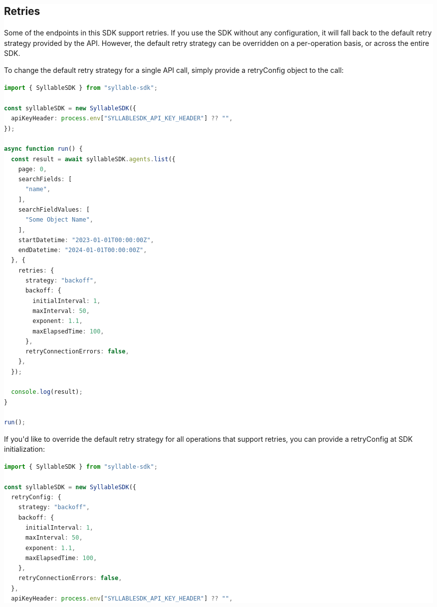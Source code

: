 

## Retries

Some of the endpoints in this SDK support retries.  If you use the SDK without any configuration, it will fall back to the default retry strategy provided by the API.  However, the default retry strategy can be overridden on a per-operation basis, or across the entire SDK.

To change the default retry strategy for a single API call, simply provide a retryConfig object to the call:
```typescript
import { SyllableSDK } from "syllable-sdk";

const syllableSDK = new SyllableSDK({
  apiKeyHeader: process.env["SYLLABLESDK_API_KEY_HEADER"] ?? "",
});

async function run() {
  const result = await syllableSDK.agents.list({
    page: 0,
    searchFields: [
      "name",
    ],
    searchFieldValues: [
      "Some Object Name",
    ],
    startDatetime: "2023-01-01T00:00:00Z",
    endDatetime: "2024-01-01T00:00:00Z",
  }, {
    retries: {
      strategy: "backoff",
      backoff: {
        initialInterval: 1,
        maxInterval: 50,
        exponent: 1.1,
        maxElapsedTime: 100,
      },
      retryConnectionErrors: false,
    },
  });

  console.log(result);
}

run();

```

If you'd like to override the default retry strategy for all operations that support retries, you can provide a retryConfig at SDK initialization:
```typescript
import { SyllableSDK } from "syllable-sdk";

const syllableSDK = new SyllableSDK({
  retryConfig: {
    strategy: "backoff",
    backoff: {
      initialInterval: 1,
      maxInterval: 50,
      exponent: 1.1,
      maxElapsedTime: 100,
    },
    retryConnectionErrors: false,
  },
  apiKeyHeader: process.env["SYLLABLESDK_API_KEY_HEADER"] ?? "",
```